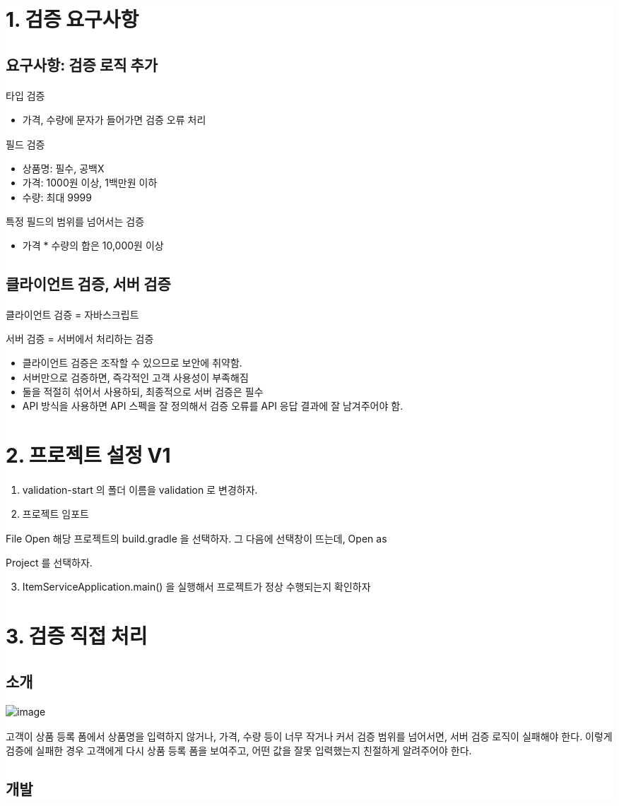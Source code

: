 # 1. 검증 요구사항

## 요구사항: 검증 로직 추가

타입 검증

- 가격, 수량에 문자가 들어가면 검증 오류 처리

필드 검증

- 상품명: 필수, 공백X
- 가격: 1000원 이상, 1백만원 이하
- 수량: 최대 9999

특정 필드의 범위를 넘어서는 검증

- 가격 * 수량의 합은 10,000원 이상

## 클라이언트 검증, 서버 검증

클라이언트 검증 = 자바스크립트

서버 검증 = 서버에서 처리하는 검증

- 클라이언트 검증은 조작할 수 있으므로 보안에 취약함.
- 서버만으로 검증하면, 즉각적인 고객 사용성이 부족해짐
- 둘을 적절히 섞어서 사용하되, 최종적으로 서버 검증은 필수
- API 방식을 사용하면 API 스펙을 잘 정의해서 검증 오류를 API 응답 결과에 잘 남겨주어야 함.

# 2. 프로젝트 설정 V1

1) validation-start 의 폴더 이름을 validation 로 변경하자.

2) 프로젝트 임포트

File Open 해당 프로젝트의 build.gradle 을 선택하자. 그 다음에 선택창이 뜨는데, Open as

Project 를 선택하자.

3) ItemServiceApplication.main() 을 실행해서 프로젝트가 정상 수행되는지 확인하자

# 3. 검증 직접 처리

## 소개

![image](https://user-images.githubusercontent.com/62877858/227726084-344bf655-1df6-4eec-b02b-8a00950477d3.png)


고객이 상품 등록 폼에서 상품명을 입력하지 않거나, 가격, 수량 등이 너무 작거나 커서 검증 범위를 넘어서면, 서버 검증 로직이 실패해야 한다. 이렇게 검증에 실패한 경우 고객에게 다시 상품 등록 폼을 보여주고, 어떤 값을 잘못 입력했는지 친절하게 알려주어야 한다.

## 개발
